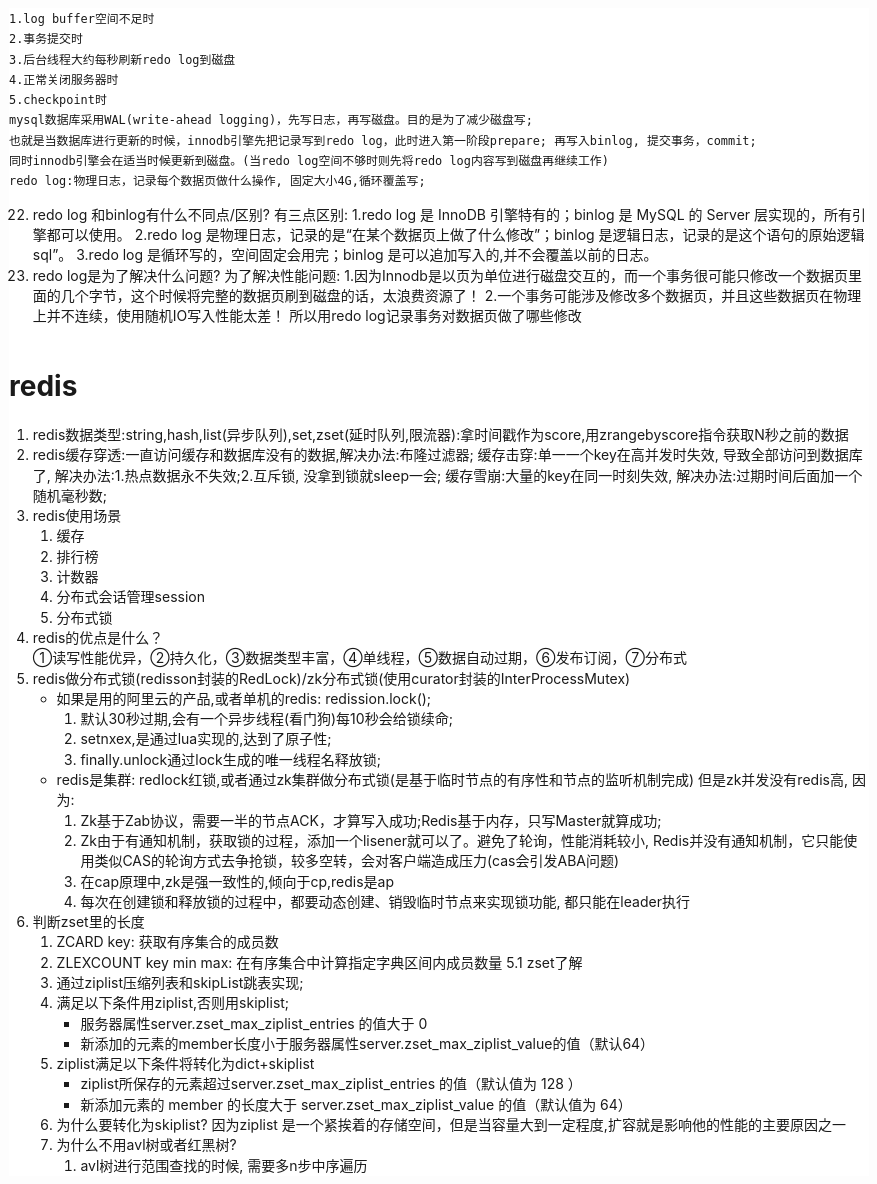    1.log buffer空间不足时
    2.事务提交时
    3.后台线程大约每秒刷新redo log到磁盘
    4.正常关闭服务器时
    5.checkpoint时
    mysql数据库采用WAL(write-ahead logging)，先写日志，再写磁盘。目的是为了减少磁盘写;
    也就是当数据库进行更新的时候，innodb引擎先把记录写到redo log，此时进入第一阶段prepare; 再写入binlog, 提交事务，commit;
    同时innodb引擎会在适当时候更新到磁盘。(当redo log空间不够时则先将redo log内容写到磁盘再继续工作)
    redo log:物理日志，记录每个数据页做什么操作, 固定大小4G,循环覆盖写;
22. redo log 和binlog有什么不同点/区别?
    有三点区别:
    1.redo log 是 InnoDB 引擎特有的；binlog 是 MySQL 的 Server 层实现的，所有引擎都可以使用。
    2.redo log 是物理日志，记录的是“在某个数据页上做了什么修改”；binlog 是逻辑日志，记录的是这个语句的原始逻辑sql”。
    3.redo log 是循环写的，空间固定会用完；binlog 是可以追加写入的,并不会覆盖以前的日志。
23. redo log是为了解决什么问题?
    为了解决性能问题:
    1.因为Innodb是以页为单位进行磁盘交互的，而一个事务很可能只修改一个数据页里面的几个字节，这个时候将完整的数据页刷到磁盘的话，太浪费资源了！
    2.一个事务可能涉及修改多个数据页，并且这些数据页在物理上并不连续，使用随机IO写入性能太差！
    所以用redo log记录事务对数据页做了哪些修改



# redis
1. redis数据类型:string,hash,list(异步队列),set,zset(延时队列,限流器):拿时间戳作为score,用zrangebyscore指令获取N秒之前的数据
1. redis缓存穿透:一直访问缓存和数据库没有的数据,解决办法:布隆过滤器;
   缓存击穿:单一一个key在高并发时失效, 导致全部访问到数据库了, 解决办法:1.热点数据永不失效;2.互斥锁, 没拿到锁就sleep一会;
   缓存雪崩:大量的key在同一时刻失效, 解决办法:过期时间后面加一个随机毫秒数;
1. redis使用场景
    1. 缓存
    2. 排行榜
    3. 计数器
    4. 分布式会话管理session
    5. 分布式锁
2. redis的优点是什么？  
   ①读写性能优异，②持久化，③数据类型丰富，④单线程，⑤数据自动过期，⑥发布订阅，⑦分布式
4. redis做分布式锁(redisson封装的RedLock)/zk分布式锁(使用curator封装的InterProcessMutex)
    - 如果是用的阿里云的产品,或者单机的redis: redission.lock();
        1. 默认30秒过期,会有一个异步线程(看门狗)每10秒会给锁续命;
        2. setnxex,是通过lua实现的,达到了原子性;
        3. finally.unlock通过lock生成的唯一线程名释放锁;
    - redis是集群:
      redlock红锁,或者通过zk集群做分布式锁(是基于临时节点的有序性和节点的监听机制完成)
      但是zk并发没有redis高, 因为:
        1. Zk基于Zab协议，需要一半的节点ACK，才算写入成功;Redis基于内存，只写Master就算成功;
        2. Zk由于有通知机制，获取锁的过程，添加一个lisener就可以了。避免了轮询，性能消耗较小,
           Redis并没有通知机制，它只能使用类似CAS的轮询方式去争抢锁，较多空转，会对客户端造成压力(cas会引发ABA问题)
        3. 在cap原理中,zk是强一致性的,倾向于cp,redis是ap
        4. 每次在创建锁和释放锁的过程中，都要动态创建、销毁临时节点来实现锁功能, 都只能在leader执行
5. 判断zset里的长度
    1. ZCARD key: 获取有序集合的成员数
    2. ZLEXCOUNT key min max: 在有序集合中计算指定字典区间内成员数量
       5.1 zset了解
    1. 通过ziplist压缩列表和skipList跳表实现;
    2. 满足以下条件用ziplist,否则用skiplist;
        - 服务器属性server.zset_max_ziplist_entries 的值大于 0
        - 新添加的元素的member长度小于服务器属性server.zset_max_ziplist_value的值（默认64）
    3. ziplist满足以下条件将转化为dict+skiplist
        - ziplist所保存的元素超过server.zset_max_ziplist_entries 的值（默认值为 128 ）
        - 新添加元素的 member 的长度大于 server.zset_max_ziplist_value 的值（默认值为 64）
    4. 为什么要转化为skiplist?
       因为ziplist 是一个紧挨着的存储空间，但是当容量大到一定程度,扩容就是影响他的性能的主要原因之一
    5. 为什么不用avl树或者红黑树?
        1. avl树进行范围查找的时候, 需要多n步中序遍历